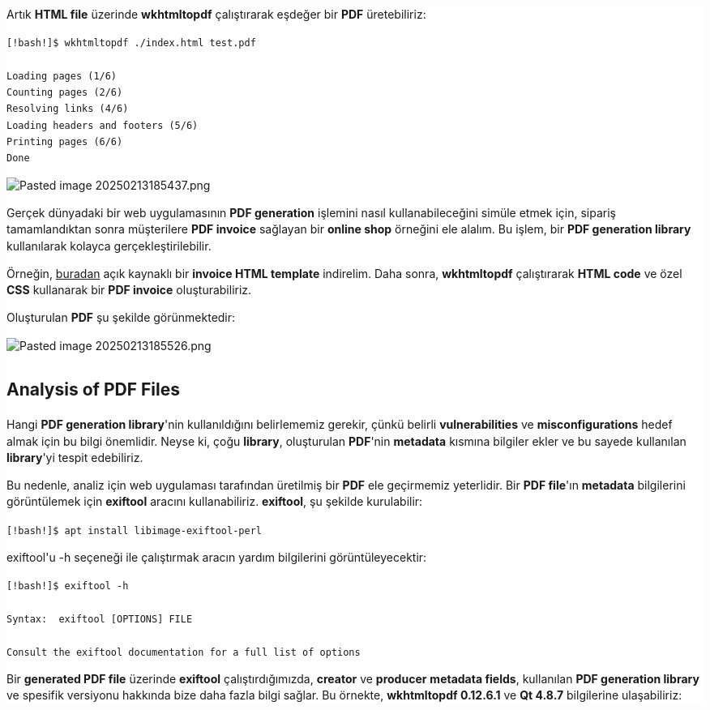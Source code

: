 Artık **HTML file** üzerinde **wkhtmltopdf** çalıştırarak eşdeğer bir **PDF** üretebiliriz:

```shell-session
[!bash!]$ wkhtmltopdf ./index.html test.pdf

Loading pages (1/6)
Counting pages (2/6)                                               
Resolving links (4/6)                                                       
Loading headers and footers (5/6)                                           
Printing pages (6/6)
Done
```

![Pasted image 20250213185437.png](/img/user/resimler/Pasted%20image%2020250213185437.png)

Gerçek dünyadaki bir web uygulamasının **PDF generation** işlemini nasıl kullanabileceğini simüle etmek için, sipariş tamamlandıktan sonra müşterilere **PDF invoice** sağlayan bir **online shop** örneğini ele alalım. Bu işlem, bir **PDF generation library** kullanılarak kolayca gerçekleştirilebilir.

Örneğin, [buradan](https://github.com/sparksuite/simple-html-invoice-template) açık kaynaklı bir **invoice HTML template** indirelim. Daha sonra, **wkhtmltopdf** çalıştırarak **HTML code** ve özel **CSS** kullanarak bir **PDF invoice** oluşturabiliriz.

Oluşturulan **PDF** şu şekilde görünmektedir:

![Pasted image 20250213185526.png](/img/user/resimler/Pasted%20image%2020250213185526.png)

## Analysis of PDF Files

Hangi **PDF generation library**'nin kullanıldığını belirlememiz gerekir, çünkü belirli **vulnerabilities** ve **misconfigurations** hedef almak için bu bilgi önemlidir. Neyse ki, çoğu **library**, oluşturulan **PDF**'nin **metadata** kısmına bilgiler ekler ve bu sayede kullanılan **library**'yi tespit edebiliriz.

Bu nedenle, analiz için web uygulaması tarafından üretilmiş bir **PDF** ele geçirmemiz yeterlidir. Bir **PDF file**'ın **metadata** bilgilerini görüntülemek için **exiftool** aracını kullanabiliriz. **exiftool**, şu şekilde kurulabilir:

```shell-session
[!bash!]$ apt install libimage-exiftool-perl
```

exiftool'u -h seçeneği ile çalıştırmak aracın yardım bilgilerini görüntüleyecektir:

```shell-session
[!bash!]$ exiftool -h

Syntax:  exiftool [OPTIONS] FILE

Consult the exiftool documentation for a full list of options
```

Bir **generated PDF file** üzerinde **exiftool** çalıştırdığımızda, **creator** ve **producer** **metadata fields**, kullanılan **PDF generation library** ve spesifik versiyonu hakkında bize daha fazla bilgi sağlar. Bu örnekte, **wkhtmltopdf 0.12.6.1** ve **Qt 4.8.7** bilgilerine ulaşabiliriz:
